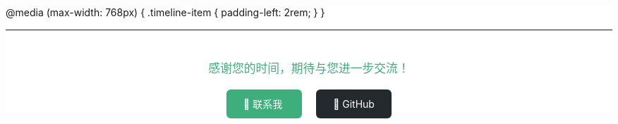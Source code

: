 
@media (max-width: 768px) {
  .timeline-item {
    padding-left: 2rem;
  }
}
</style>

</div>

---

<div style="text-align: center; margin: 3rem 0;">
  <p style="font-size: 1.2rem; color: #3eaf7c;">
    感谢您的时间，期待与您进一步交流！
  </p>
  
  <div style="margin: 2rem 0;">
    <a href="mailto:robot.teacher@interstellar.fan" style="background: #3eaf7c; color: white; padding: 12px 24px; text-decoration: none; border-radius: 6px; margin: 0 10px;">
      📧 联系我
    </a>
    <a href="https://github.com/VincentCorleone" style="background: #24292e; color: white; padding: 12px 24px; text-decoration: none; border-radius: 6px; margin: 0 10px;">
      🐙 GitHub
    </a>
  </div>
</div>

<style>
@media (max-width: 768px) {
  .vp-doc div[style*="grid-template-columns"] {
    grid-template-columns: 1fr !important;
  }
}
</style>